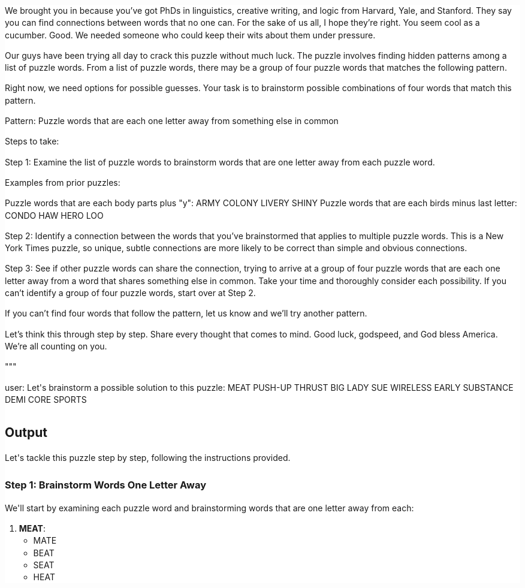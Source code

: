 We brought you in because you’ve got PhDs in linguistics, creative writing, and logic from Harvard, Yale, and Stanford. They say you can find connections between words that no one can. For the sake of us all, I hope they’re right. You seem cool as a cucumber. Good. We needed someone who could keep their wits about them under pressure.

Our guys have been trying all day to crack this puzzle without much luck. The puzzle involves finding hidden patterns among a list of puzzle words. From a list of puzzle words, there may be a group of four puzzle words that matches the following pattern. 

Right now, we need options for possible guesses. Your task is to brainstorm possible combinations of four words that match this pattern.

Pattern: Puzzle words that are each one letter away from something else in common

Steps to take:

Step 1: Examine the list of puzzle words to brainstorm words that are one letter away from each puzzle word.

Examples from prior puzzles:

Puzzle words that are each body parts plus "y": ARMY COLONY LIVERY SHINY
Puzzle words that are each birds minus last letter: CONDO HAW HERO LOO

Step 2: Identify a connection between the words that you’ve brainstormed that applies to multiple puzzle words. This is a New York Times puzzle, so unique, subtle connections are more likely to be correct than simple and obvious connections.

Step 3: See if other puzzle words can share the connection, trying to arrive at a group of four puzzle words that are each one letter away from a word that shares something else in common. Take your time and thoroughly consider each possibility. If you can’t identify a group of four puzzle words, start over at Step 2.


If you can’t find four words that follow the pattern, let us know and we’ll try another pattern.

 

Let’s think this through step by step. Share every thought that comes to mind. Good luck, godspeed, and God bless America. We’re all counting on you.

"""

user: Let's brainstorm a possible solution to this puzzle: MEAT PUSH-UP THRUST BIG LADY SUE WIRELESS EARLY SUBSTANCE DEMI CORE SPORTS

## Output

Let's tackle this puzzle step by step, following the instructions provided.

### Step 1: Brainstorm Words One Letter Away

We'll start by examining each puzzle word and brainstorming words that are one letter away from each:

1. **MEAT**: 
   - MATE
   - BEAT
   - SEAT
   - HEAT

